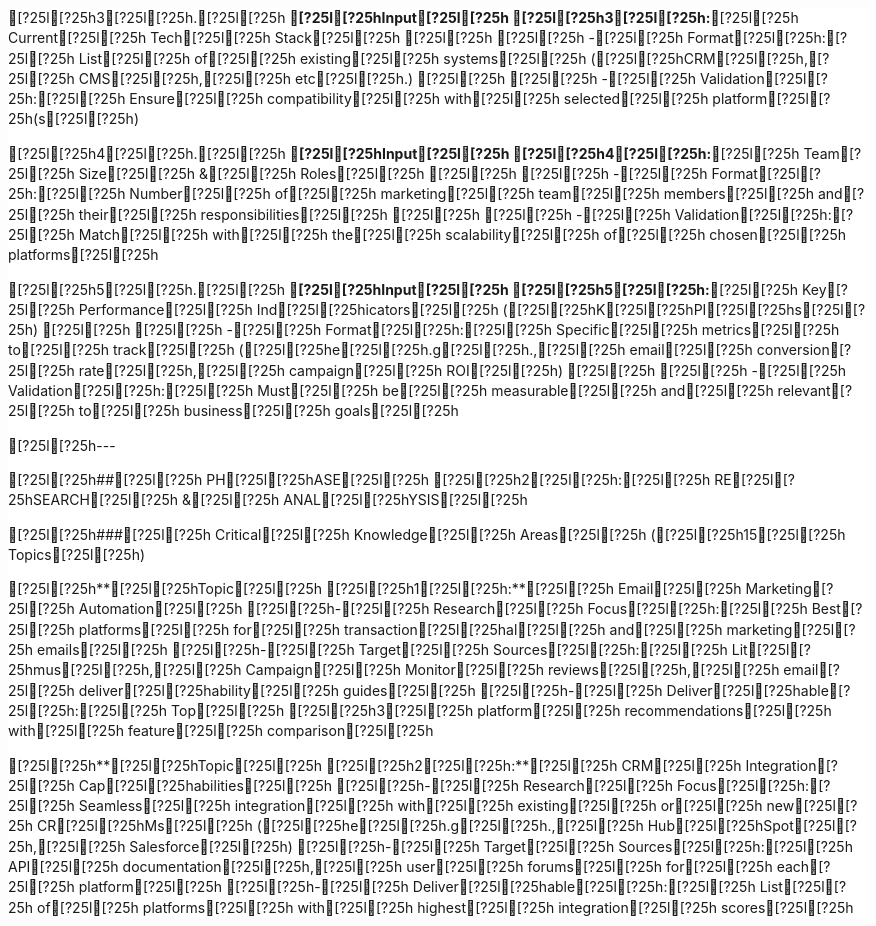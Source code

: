 [?25l[?25h3[?25l[?25h.[?25l[?25h **[?25l[?25hInput[?25l[?25h [?25l[?25h3[?25l[?25h:**[?25l[?25h Current[?25l[?25h Tech[?25l[?25h Stack[?25l[?25h
[?25l[?25h  [?25l[?25h -[?25l[?25h Format[?25l[?25h:[?25l[?25h List[?25l[?25h of[?25l[?25h existing[?25l[?25h systems[?25l[?25h ([?25l[?25hCRM[?25l[?25h,[?25l[?25h CMS[?25l[?25h,[?25l[?25h etc[?25l[?25h.)
[?25l[?25h  [?25l[?25h -[?25l[?25h Validation[?25l[?25h:[?25l[?25h Ensure[?25l[?25h compatibility[?25l[?25h with[?25l[?25h selected[?25l[?25h platform[?25l[?25h(s[?25l[?25h)

[?25l[?25h4[?25l[?25h.[?25l[?25h **[?25l[?25hInput[?25l[?25h [?25l[?25h4[?25l[?25h:**[?25l[?25h Team[?25l[?25h Size[?25l[?25h &[?25l[?25h Roles[?25l[?25h
[?25l[?25h  [?25l[?25h -[?25l[?25h Format[?25l[?25h:[?25l[?25h Number[?25l[?25h of[?25l[?25h marketing[?25l[?25h team[?25l[?25h members[?25l[?25h and[?25l[?25h their[?25l[?25h responsibilities[?25l[?25h
[?25l[?25h  [?25l[?25h -[?25l[?25h Validation[?25l[?25h:[?25l[?25h Match[?25l[?25h with[?25l[?25h the[?25l[?25h scalability[?25l[?25h of[?25l[?25h chosen[?25l[?25h platforms[?25l[?25h

[?25l[?25h5[?25l[?25h.[?25l[?25h **[?25l[?25hInput[?25l[?25h [?25l[?25h5[?25l[?25h:**[?25l[?25h Key[?25l[?25h Performance[?25l[?25h Ind[?25l[?25hicators[?25l[?25h ([?25l[?25hK[?25l[?25hPI[?25l[?25hs[?25l[?25h)
[?25l[?25h  [?25l[?25h -[?25l[?25h Format[?25l[?25h:[?25l[?25h Specific[?25l[?25h metrics[?25l[?25h to[?25l[?25h track[?25l[?25h ([?25l[?25he[?25l[?25h.g[?25l[?25h.,[?25l[?25h email[?25l[?25h conversion[?25l[?25h rate[?25l[?25h,[?25l[?25h campaign[?25l[?25h ROI[?25l[?25h)
[?25l[?25h  [?25l[?25h -[?25l[?25h Validation[?25l[?25h:[?25l[?25h Must[?25l[?25h be[?25l[?25h measurable[?25l[?25h and[?25l[?25h relevant[?25l[?25h to[?25l[?25h business[?25l[?25h goals[?25l[?25h

[?25l[?25h---

[?25l[?25h##[?25l[?25h PH[?25l[?25hASE[?25l[?25h [?25l[?25h2[?25l[?25h:[?25l[?25h RE[?25l[?25hSEARCH[?25l[?25h &[?25l[?25h ANAL[?25l[?25hYSIS[?25l[?25h

[?25l[?25h###[?25l[?25h Critical[?25l[?25h Knowledge[?25l[?25h Areas[?25l[?25h ([?25l[?25h15[?25l[?25h Topics[?25l[?25h)

[?25l[?25h**[?25l[?25hTopic[?25l[?25h [?25l[?25h1[?25l[?25h:**[?25l[?25h Email[?25l[?25h Marketing[?25l[?25h Automation[?25l[?25h
[?25l[?25h-[?25l[?25h Research[?25l[?25h Focus[?25l[?25h:[?25l[?25h Best[?25l[?25h platforms[?25l[?25h for[?25l[?25h transaction[?25l[?25hal[?25l[?25h and[?25l[?25h marketing[?25l[?25h emails[?25l[?25h
[?25l[?25h-[?25l[?25h Target[?25l[?25h Sources[?25l[?25h:[?25l[?25h Lit[?25l[?25hmus[?25l[?25h,[?25l[?25h Campaign[?25l[?25h Monitor[?25l[?25h reviews[?25l[?25h,[?25l[?25h email[?25l[?25h deliver[?25l[?25hability[?25l[?25h guides[?25l[?25h
[?25l[?25h-[?25l[?25h Deliver[?25l[?25hable[?25l[?25h:[?25l[?25h Top[?25l[?25h [?25l[?25h3[?25l[?25h platform[?25l[?25h recommendations[?25l[?25h with[?25l[?25h feature[?25l[?25h comparison[?25l[?25h

[?25l[?25h**[?25l[?25hTopic[?25l[?25h [?25l[?25h2[?25l[?25h:**[?25l[?25h CRM[?25l[?25h Integration[?25l[?25h Cap[?25l[?25habilities[?25l[?25h
[?25l[?25h-[?25l[?25h Research[?25l[?25h Focus[?25l[?25h:[?25l[?25h Seamless[?25l[?25h integration[?25l[?25h with[?25l[?25h existing[?25l[?25h or[?25l[?25h new[?25l[?25h CR[?25l[?25hMs[?25l[?25h ([?25l[?25he[?25l[?25h.g[?25l[?25h.,[?25l[?25h Hub[?25l[?25hSpot[?25l[?25h,[?25l[?25h Salesforce[?25l[?25h)
[?25l[?25h-[?25l[?25h Target[?25l[?25h Sources[?25l[?25h:[?25l[?25h API[?25l[?25h documentation[?25l[?25h,[?25l[?25h user[?25l[?25h forums[?25l[?25h for[?25l[?25h each[?25l[?25h platform[?25l[?25h
[?25l[?25h-[?25l[?25h Deliver[?25l[?25hable[?25l[?25h:[?25l[?25h List[?25l[?25h of[?25l[?25h platforms[?25l[?25h with[?25l[?25h highest[?25l[?25h integration[?25l[?25h scores[?25l[?25h
